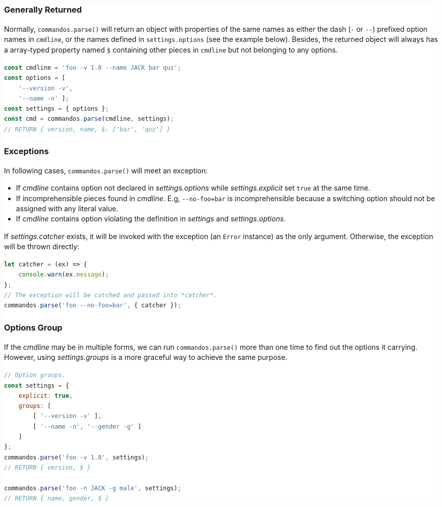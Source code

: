 ### Generally Returned

Normally, `commandos.parse()` will return an object with properties of the same names as either the dash (`-` or `--`) prefixed option names in `cmdline`, or the names defined in `settings.options` (see the example below). Besides, the returned object will always has a array-typed property named `$` containing other pieces in `cmdline` but not belonging to any options.

```javascript
const cmdline = 'foo -v 1.0 --name JACK bar quz';
const options = [
    '--version -v',
    '--name -n' ];
const settings = { options };
const cmd = commandos.parse(cmdline, settings);
// RETURN { version, name, $: ['bar', 'quz'] }
```

### Exceptions

In following cases, `commandos.parse()` will meet an exception:

*   If *cmdline* contains option not declared in *settings.options* while *settings.explicit* set `true` at the same time.
*   If incomprehensible pieces found in *cmdline*. E.g, `--no-foo=bar` is incomprehensible because a switching option should not be assigned with any literal value.
*   If *cmdline* contains option violating the definition in *settings* and *settings.options*.

If *settings.catcher* exists, it will be invoked with the exception (an `Error` instance) as the only argument. Otherwise, the exception will be thrown directly:

```javascript
let catcher = (ex) => { 
    console.warn(ex.message);
};
// The exception will be catched and passed into *catcher*.
commandos.parse('foo --no-foo=bar', { catcher });
```

### Options Group

If the *cmdline* may be in multiple forms, we can run `commandos.parse()` more than one time to find out the options it carrying. However, using *settings.groups* is a more graceful way to achieve the same purpose.

```javascript
// Option groups.
const settings = {
    explicit: true,
    groups: [
        [ '--version -v' ],
        [ '--name -n', '--gender -g' ]
    ]
};
commandos.parse('foo -v 1.0', settings);
// RETURN { version, $ }

commandos.parse('foo -n JACK -g male', settings);
// RETURN { name, gender, $ }
```
